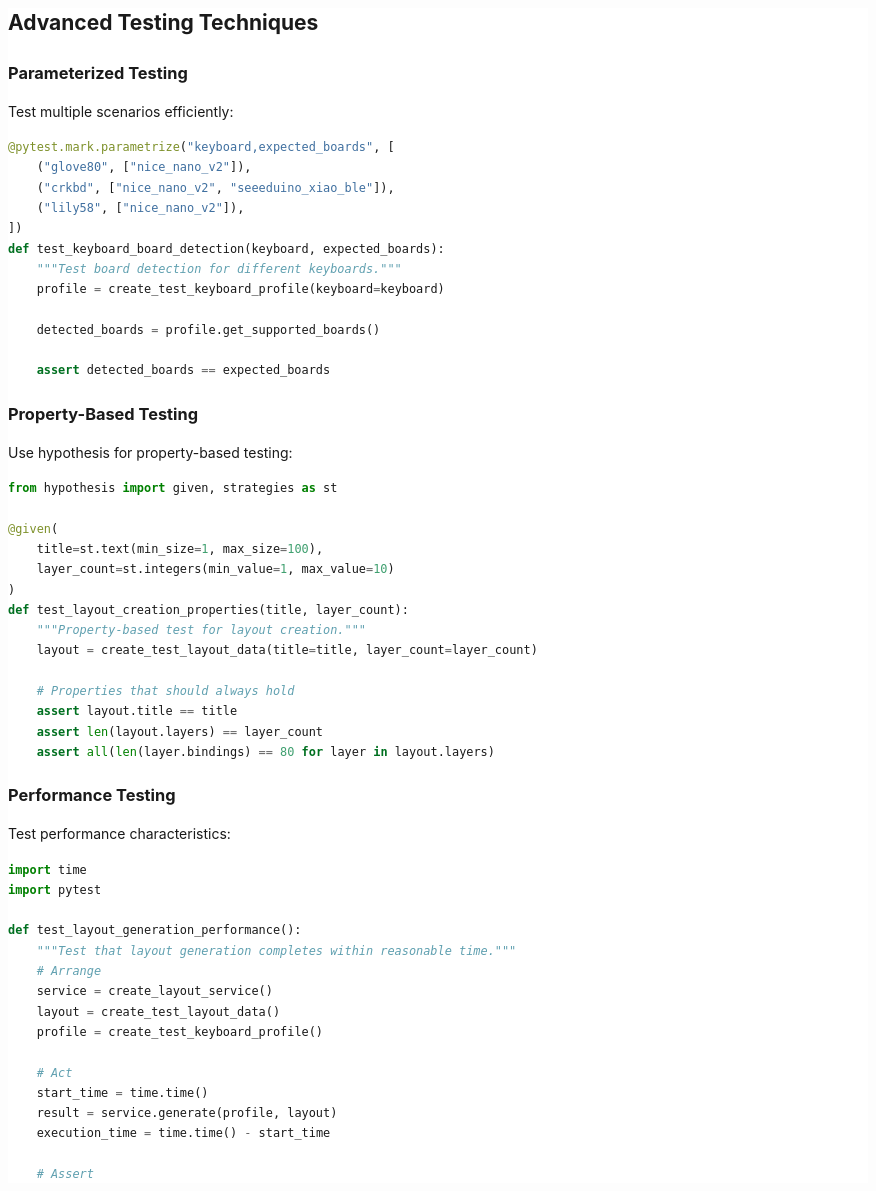 ```python
```

## Advanced Testing Techniques

### Parameterized Testing

Test multiple scenarios efficiently:

```python
@pytest.mark.parametrize("keyboard,expected_boards", [
    ("glove80", ["nice_nano_v2"]),
    ("crkbd", ["nice_nano_v2", "seeeduino_xiao_ble"]),
    ("lily58", ["nice_nano_v2"]),
])
def test_keyboard_board_detection(keyboard, expected_boards):
    """Test board detection for different keyboards."""
    profile = create_test_keyboard_profile(keyboard=keyboard)
    
    detected_boards = profile.get_supported_boards()
    
    assert detected_boards == expected_boards
```

### Property-Based Testing

Use hypothesis for property-based testing:

```python
from hypothesis import given, strategies as st

@given(
    title=st.text(min_size=1, max_size=100),
    layer_count=st.integers(min_value=1, max_value=10)
)
def test_layout_creation_properties(title, layer_count):
    """Property-based test for layout creation."""
    layout = create_test_layout_data(title=title, layer_count=layer_count)
    
    # Properties that should always hold
    assert layout.title == title
    assert len(layout.layers) == layer_count
    assert all(len(layer.bindings) == 80 for layer in layout.layers)
```

### Performance Testing

Test performance characteristics:

```python
import time
import pytest

def test_layout_generation_performance():
    """Test that layout generation completes within reasonable time."""
    # Arrange
    service = create_layout_service()
    layout = create_test_layout_data()
    profile = create_test_keyboard_profile()
    
    # Act
    start_time = time.time()
    result = service.generate(profile, layout)
    execution_time = time.time() - start_time
    
    # Assert
```